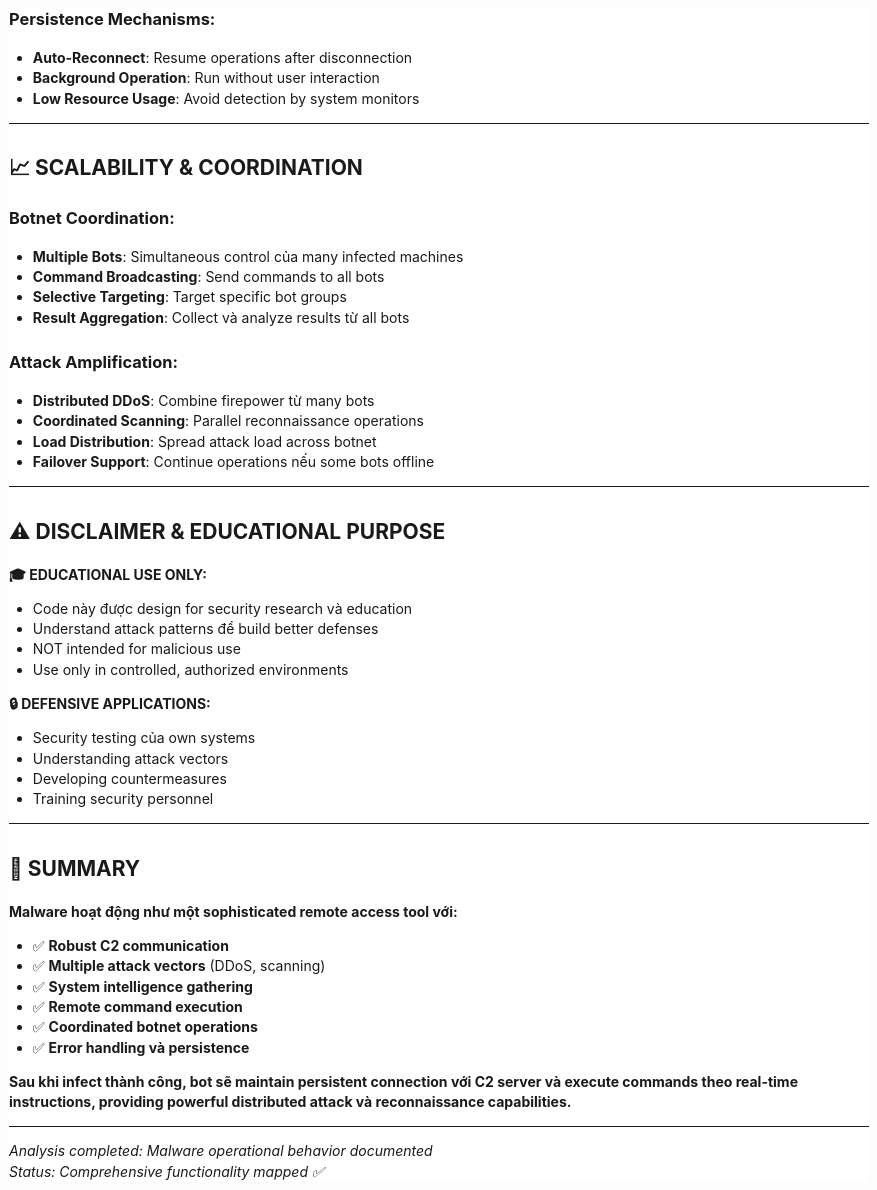 ### **Persistence Mechanisms:**
- **Auto-Reconnect**: Resume operations after disconnection
- **Background Operation**: Run without user interaction
- **Low Resource Usage**: Avoid detection by system monitors

---

## 📈 **SCALABILITY & COORDINATION**

### **Botnet Coordination:**
- **Multiple Bots**: Simultaneous control của many infected machines
- **Command Broadcasting**: Send commands to all bots
- **Selective Targeting**: Target specific bot groups
- **Result Aggregation**: Collect và analyze results từ all bots

### **Attack Amplification:**
- **Distributed DDoS**: Combine firepower từ many bots
- **Coordinated Scanning**: Parallel reconnaissance operations  
- **Load Distribution**: Spread attack load across botnet
- **Failover Support**: Continue operations nếu some bots offline

---

## ⚠️ **DISCLAIMER & EDUCATIONAL PURPOSE**

**🎓 EDUCATIONAL USE ONLY:**
- Code này được design for security research và education
- Understand attack patterns để build better defenses
- NOT intended for malicious use
- Use only in controlled, authorized environments

**🔒 DEFENSIVE APPLICATIONS:**
- Security testing của own systems
- Understanding attack vectors
- Developing countermeasures
- Training security personnel

---

## 🎯 **SUMMARY**

**Malware hoạt động như một sophisticated remote access tool với:**
- ✅ **Robust C2 communication**
- ✅ **Multiple attack vectors** (DDoS, scanning)  
- ✅ **System intelligence gathering**
- ✅ **Remote command execution**
- ✅ **Coordinated botnet operations**
- ✅ **Error handling và persistence**

**Sau khi infect thành công, bot sẽ maintain persistent connection với C2 server và execute commands theo real-time instructions, providing powerful distributed attack và reconnaissance capabilities.**

---
*Analysis completed: Malware operational behavior documented*  
*Status: Comprehensive functionality mapped ✅*
